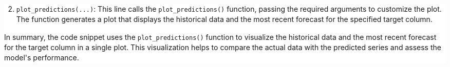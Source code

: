 2. `plot_predictions(...)`: This line calls the `plot_predictions()` function, passing the required arguments to customize the plot. The function generates a plot that displays the historical data and the most recent forecast for the specified target column.

In summary, the code snippet uses the `plot_predictions()` function to visualize the historical data and the most recent forecast for the target column in a single plot. This visualization helps to compare the actual data with the predicted series and assess the model's performance.